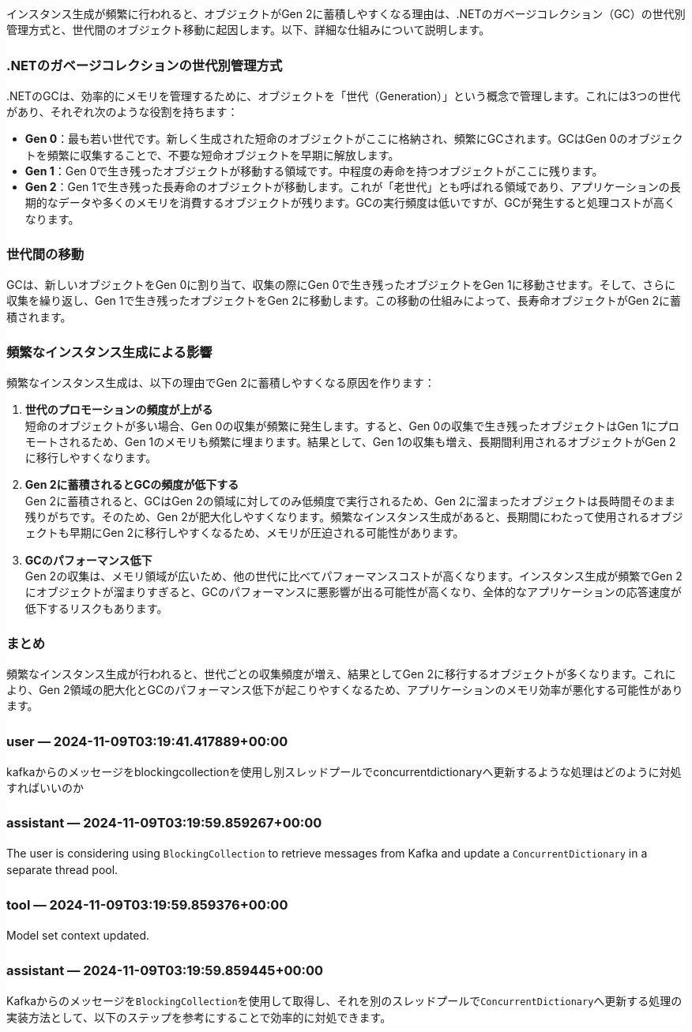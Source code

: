インスタンス生成が頻繁に行われると、オブジェクトがGen 2に蓄積しやすくなる理由は、.NETのガベージコレクション（GC）の世代別管理方式と、世代間のオブジェクト移動に起因します。以下、詳細な仕組みについて説明します。

### .NETのガベージコレクションの世代別管理方式
.NETのGCは、効率的にメモリを管理するために、オブジェクトを「世代（Generation）」という概念で管理します。これには3つの世代があり、それぞれ次のような役割を持ちます：

- **Gen 0**：最も若い世代です。新しく生成された短命のオブジェクトがここに格納され、頻繁にGCされます。GCはGen 0のオブジェクトを頻繁に収集することで、不要な短命オブジェクトを早期に解放します。
- **Gen 1**：Gen 0で生き残ったオブジェクトが移動する領域です。中程度の寿命を持つオブジェクトがここに残ります。
- **Gen 2**：Gen 1で生き残った長寿命のオブジェクトが移動します。これが「老世代」とも呼ばれる領域であり、アプリケーションの長期的なデータや多くのメモリを消費するオブジェクトが残ります。GCの実行頻度は低いですが、GCが発生すると処理コストが高くなります。

### 世代間の移動
GCは、新しいオブジェクトをGen 0に割り当て、収集の際にGen 0で生き残ったオブジェクトをGen 1に移動させます。そして、さらに収集を繰り返し、Gen 1で生き残ったオブジェクトをGen 2に移動します。この移動の仕組みによって、長寿命オブジェクトがGen 2に蓄積されます。

### 頻繁なインスタンス生成による影響
頻繁なインスタンス生成は、以下の理由でGen 2に蓄積しやすくなる原因を作ります：

1. **世代のプロモーションの頻度が上がる**  
   短命のオブジェクトが多い場合、Gen 0の収集が頻繁に発生します。すると、Gen 0の収集で生き残ったオブジェクトはGen 1にプロモートされるため、Gen 1のメモリも頻繁に埋まります。結果として、Gen 1の収集も増え、長期間利用されるオブジェクトがGen 2に移行しやすくなります。

2. **Gen 2に蓄積されるとGCの頻度が低下する**  
   Gen 2に蓄積されると、GCはGen 2の領域に対してのみ低頻度で実行されるため、Gen 2に溜まったオブジェクトは長時間そのまま残りがちです。そのため、Gen 2が肥大化しやすくなります。頻繁なインスタンス生成があると、長期間にわたって使用されるオブジェクトも早期にGen 2に移行しやすくなるため、メモリが圧迫される可能性があります。

3. **GCのパフォーマンス低下**  
   Gen 2の収集は、メモリ領域が広いため、他の世代に比べてパフォーマンスコストが高くなります。インスタンス生成が頻繁でGen 2にオブジェクトが溜まりすぎると、GCのパフォーマンスに悪影響が出る可能性が高くなり、全体的なアプリケーションの応答速度が低下するリスクもあります。

### まとめ
頻繁なインスタンス生成が行われると、世代ごとの収集頻度が増え、結果としてGen 2に移行するオブジェクトが多くなります。これにより、Gen 2領域の肥大化とGCのパフォーマンス低下が起こりやすくなるため、アプリケーションのメモリ効率が悪化する可能性があります。

### user — 2024-11-09T03:19:41.417889+00:00

kafkaからのメッセージをblockingcollectionを使用し別スレッドプールでconcurrentdictionaryへ更新するような処理はどのように対処すればいいのか

### assistant — 2024-11-09T03:19:59.859267+00:00

The user is considering using `BlockingCollection` to retrieve messages from Kafka and update a `ConcurrentDictionary` in a separate thread pool.

### tool — 2024-11-09T03:19:59.859376+00:00

Model set context updated.

### assistant — 2024-11-09T03:19:59.859445+00:00

Kafkaからのメッセージを`BlockingCollection`を使用して取得し、それを別のスレッドプールで`ConcurrentDictionary`へ更新する処理の実装方法として、以下のステップを参考にすることで効率的に対処できます。
